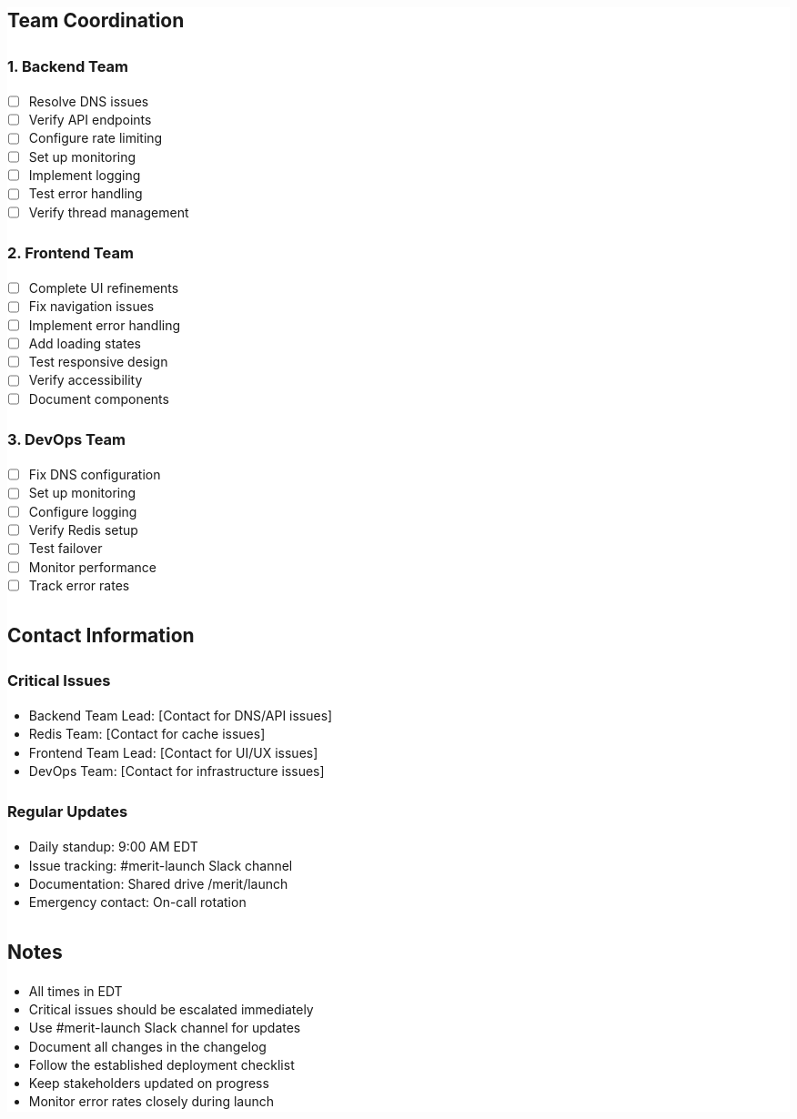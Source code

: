 ## Team Coordination

### 1. Backend Team
- [ ] Resolve DNS issues
- [ ] Verify API endpoints
- [ ] Configure rate limiting
- [ ] Set up monitoring
- [ ] Implement logging
- [ ] Test error handling
- [ ] Verify thread management

### 2. Frontend Team
- [ ] Complete UI refinements
- [ ] Fix navigation issues
- [ ] Implement error handling
- [ ] Add loading states
- [ ] Test responsive design
- [ ] Verify accessibility
- [ ] Document components

### 3. DevOps Team
- [ ] Fix DNS configuration
- [ ] Set up monitoring
- [ ] Configure logging
- [ ] Verify Redis setup
- [ ] Test failover
- [ ] Monitor performance
- [ ] Track error rates

## Contact Information

### Critical Issues
- Backend Team Lead: [Contact for DNS/API issues]
- Redis Team: [Contact for cache issues]
- Frontend Team Lead: [Contact for UI/UX issues]
- DevOps Team: [Contact for infrastructure issues]

### Regular Updates
- Daily standup: 9:00 AM EDT
- Issue tracking: #merit-launch Slack channel
- Documentation: Shared drive /merit/launch
- Emergency contact: On-call rotation

## Notes
- All times in EDT
- Critical issues should be escalated immediately
- Use #merit-launch Slack channel for updates
- Document all changes in the changelog
- Follow the established deployment checklist
- Keep stakeholders updated on progress
- Monitor error rates closely during launch 
